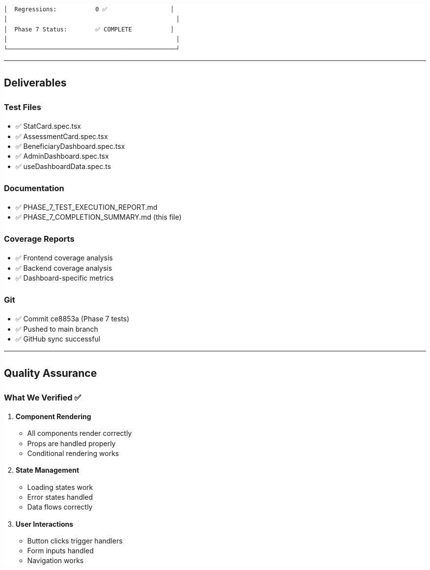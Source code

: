 ```
│  Regressions:           0 ✅                  │
│                                                │
│  Phase 7 Status:        ✅ COMPLETE           │
│                                                │
└────────────────────────────────────────────────┘
```

---

## Deliverables

### Test Files
- ✅ StatCard.spec.tsx
- ✅ AssessmentCard.spec.tsx
- ✅ BeneficiaryDashboard.spec.tsx
- ✅ AdminDashboard.spec.tsx
- ✅ useDashboardData.spec.ts

### Documentation
- ✅ PHASE_7_TEST_EXECUTION_REPORT.md
- ✅ PHASE_7_COMPLETION_SUMMARY.md (this file)

### Coverage Reports
- ✅ Frontend coverage analysis
- ✅ Backend coverage analysis
- ✅ Dashboard-specific metrics

### Git
- ✅ Commit ce8853a (Phase 7 tests)
- ✅ Pushed to main branch
- ✅ GitHub sync successful

---

## Quality Assurance

### What We Verified ✅

1. **Component Rendering**
   - All components render correctly
   - Props are handled properly
   - Conditional rendering works

2. **State Management**
   - Loading states work
   - Error states handled
   - Data flows correctly

3. **User Interactions**
   - Button clicks trigger handlers
   - Form inputs handled
   - Navigation works
